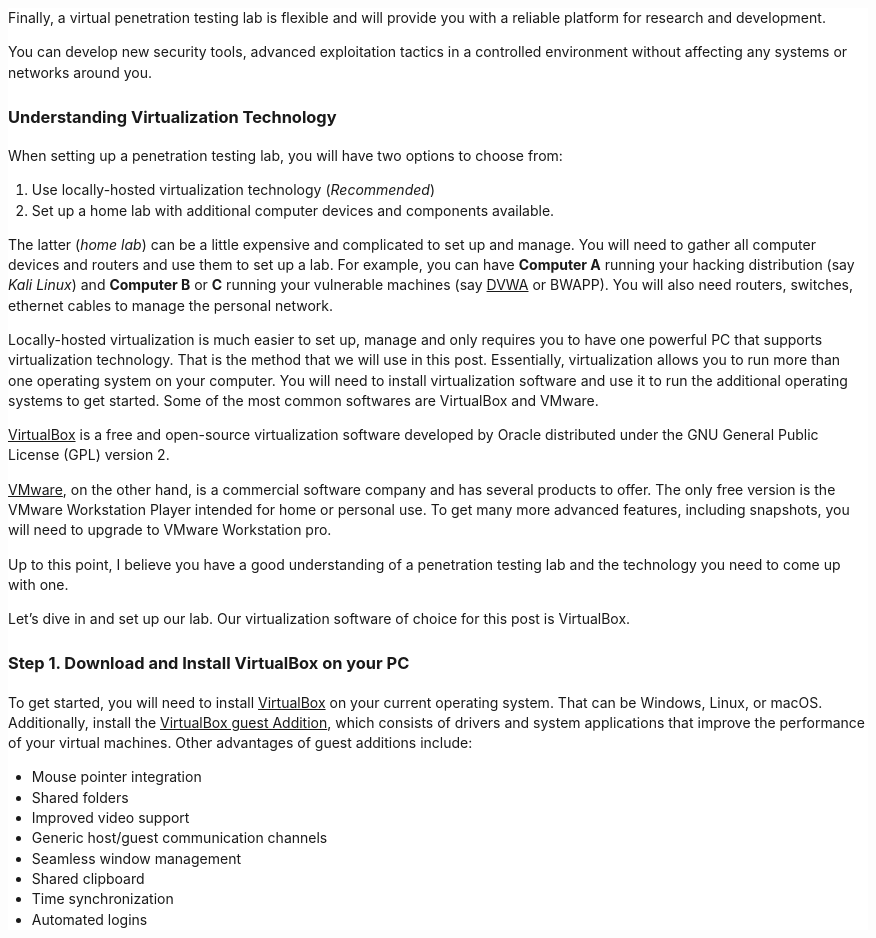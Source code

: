 Finally, a virtual penetration testing lab is flexible and will provide you with a reliable platform for research and development.

You can develop new security tools, advanced exploitation tactics in a controlled environment without affecting any systems or networks around you.

### Understanding Virtualization Technology <a href="#understanding-virtualization-technology" id="understanding-virtualization-technology"></a>

When setting up a penetration testing lab, you will have two options to choose from:

1. Use locally-hosted virtualization technology (_Recommended_)
2. Set up a home lab with additional computer devices and components available.

The latter (_home lab_) can be a little expensive and complicated to set up and manage. You will need to gather all computer devices and routers and use them to set up a lab. For example, you can have **Computer A** running your hacking distribution (say _Kali Linux_) and **Computer B** or **C** running your vulnerable machines (say [DVWA](https://nooblinux.com/how-to-install-dvwa/) or BWAPP). You will also need routers, switches, ethernet cables to manage the personal network.

Locally-hosted virtualization is much easier to set up, manage and only requires you to have one powerful PC that supports virtualization technology. That is the method that we will use in this post. Essentially, virtualization allows you to run more than one operating system on your computer. You will need to install virtualization software and use it to run the additional operating systems to get started. Some of the most common softwares are VirtualBox and VMware.

[VirtualBox](https://www.virtualbox.org/) is a free and open-source virtualization software developed by Oracle distributed under the GNU General Public License (GPL) version 2.

[VMware](https://www.vmware.com/), on the other hand, is a commercial software company and has several products to offer. The only free version is the VMware Workstation Player intended for home or personal use. To get many more advanced features, including snapshots, you will need to upgrade to VMware Workstation pro.

Up to this point, I believe you have a good understanding of a penetration testing lab and the technology you need to come up with one.

Let’s dive in and set up our lab. Our virtualization software of choice for this post is VirtualBox.

### Step 1. Download and Install VirtualBox on your PC <a href="#step-1-download-and-install-virtualbox-on-your-pc" id="step-1-download-and-install-virtualbox-on-your-pc"></a>

To get started, you will need to install [VirtualBox](https://www.virtualbox.org/wiki/Downloads) on your current operating system. That can be Windows, Linux, or macOS. Additionally, install the [VirtualBox guest Addition](https://docs.oracle.com/cd/E36500\_01/E36502/html/qs-guest-additions.html), which consists of drivers and system applications that improve the performance of your virtual machines. Other advantages of guest additions include:

* Mouse pointer integration
* Shared folders
* Improved video support
* Generic host/guest communication channels
* Seamless window management
* Shared clipboard
* Time synchronization
* Automated logins
